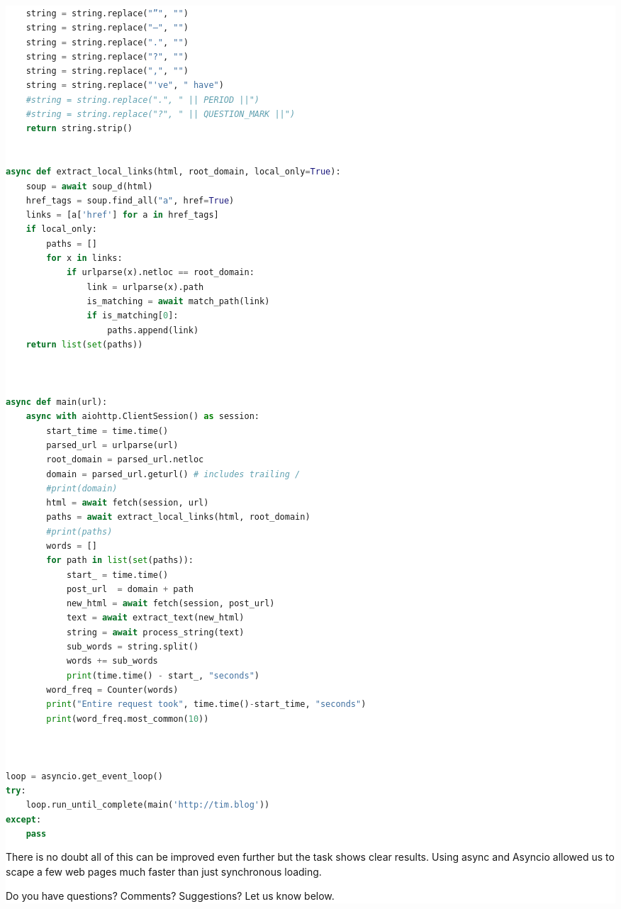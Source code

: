 ```python
    string = string.replace("”", "")
    string = string.replace("–", "")
    string = string.replace(".", "")
    string = string.replace("?", "")
    string = string.replace(",", "")
    string = string.replace("'ve", " have")
    #string = string.replace(".", " || PERIOD ||")
    #string = string.replace("?", " || QUESTION_MARK ||")
    return string.strip()


async def extract_local_links(html, root_domain, local_only=True):
    soup = await soup_d(html)
    href_tags = soup.find_all("a", href=True)
    links = [a['href'] for a in href_tags]
    if local_only:
        paths = []
        for x in links:
            if urlparse(x).netloc == root_domain:
                link = urlparse(x).path
                is_matching = await match_path(link)
                if is_matching[0]:
                    paths.append(link)
    return list(set(paths))



async def main(url):
    async with aiohttp.ClientSession() as session:
        start_time = time.time()
        parsed_url = urlparse(url)
        root_domain = parsed_url.netloc
        domain = parsed_url.geturl() # includes trailing /
        #print(domain)
        html = await fetch(session, url)
        paths = await extract_local_links(html, root_domain)
        #print(paths)
        words = []
        for path in list(set(paths)):
            start_ = time.time()
            post_url  = domain + path
            new_html = await fetch(session, post_url)
            text = await extract_text(new_html)
            string = await process_string(text)
            sub_words = string.split()
            words += sub_words
            print(time.time() - start_, "seconds")
        word_freq = Counter(words)
        print("Entire request took", time.time()-start_time, "seconds")
        print(word_freq.most_common(10))



loop = asyncio.get_event_loop()
try:
    loop.run_until_complete(main('http://tim.blog'))
except:
    pass
```

There is no doubt all of this can be improved even further but the task shows clear results. Using async and Asyncio allowed us to scape a few web pages much faster than just synchronous loading. 

Do you have questions? Comments? Suggestions? Let us know below.
